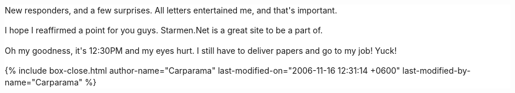 New responders, and a few surprises.  All letters entertained me, and that's important.<P />

I hope I reaffirmed a point for you guys.  Starmen.Net is a great site to be a part of.<P />

Oh my goodness, it's 12:30PM and my eyes hurt.  I still have to deliver papers and go to my job!  Yuck!<P />
{% include box-close.html author-name="Carparama" last-modified-on="2006-11-16 12:31:14 +0600" last-modified-by-name="Carparama" %}
